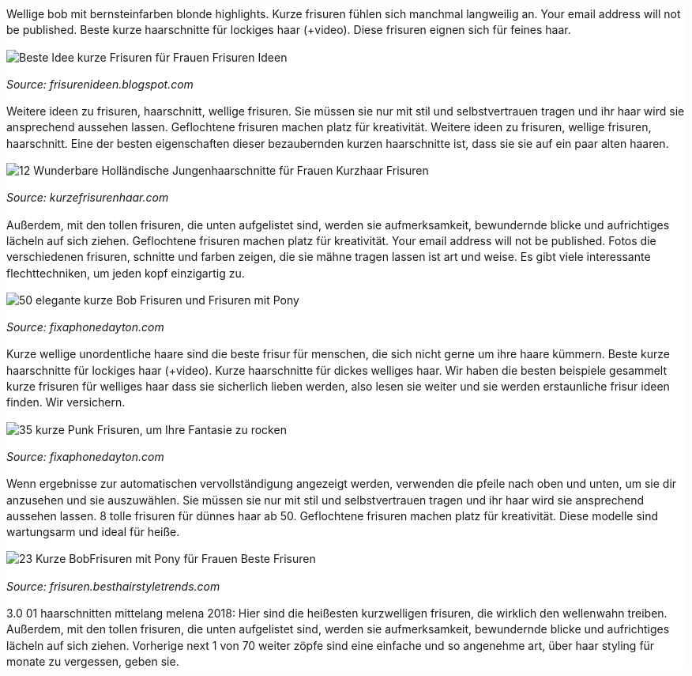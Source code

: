 Wellige bob mit bernsteinfarben blonde highlights. Kurze frisuren fühlen sich manchmal langweilig an. Your email address will not be published. Beste kurze haarschnitte für lockiges haar (+video). Diese frisuren eignen sich für feines haar.


![Beste Idee kurze Frisuren für Frauen Frisuren Ideen](https://i2.wp.com/3.bp.blogspot.com/_V0Vr6Dc5Jvk/TTT6nderVvI/AAAAAAAAAeA/eBegeNJODgM/s1600/very%252Bshort%252Bcurly%252Bhairstyles.jpg "Beste Idee kurze Frisuren für Frauen Frisuren Ideen")

*Source: frisurenideen.blogspot.com*

Weitere ideen zu frisuren, haarschnitt, wellige frisuren. Sie müssen sie nur mit stil und selbstvertrauen tragen und ihr haar wird sie ansprechend aussehen lassen. Geflochtene frisuren machen platz für kreativität. Weitere ideen zu frisuren, wellige frisuren, haarschnitt. Eine der besten eigenschaften dieser bezaubernden kurzen haarschnitte ist, dass sie sie auf ein paar alten haaren.


![12 Wunderbare Holländische Jungenhaarschnitte für Frauen Kurzhaar Frisuren](https://i2.wp.com/kurzefrisurenhaar.com/wp-content/uploads/2021/02/12-wunderbare-hollandische-jungenhaarschnitte-fur-frauen-9.jpg "12 Wunderbare Holländische Jungenhaarschnitte für Frauen Kurzhaar Frisuren")

*Source: kurzefrisurenhaar.com*

Außerdem, mit den tollen frisuren, die unten aufgelistet sind, werden sie aufmerksamkeit, bewundernde blicke und aufrichtiges lächeln auf sich ziehen. Geflochtene frisuren machen platz für kreativität. Your email address will not be published. Fotos die verschiedenen frisuren, schnitte und farben zeigen, die sie mähne tragen lassen ist art und weise. Es gibt viele interessante flechttechniken, um jeden kopf einzigartig zu.


![50 elegante kurze Bob Frisuren und Frisuren mit Pony](https://i2.wp.com/fixaphonedayton.com/images/50_classy_short_bob_haircuts_and_hairstyles_with_bangs_28.jpg "50 elegante kurze Bob Frisuren und Frisuren mit Pony")

*Source: fixaphonedayton.com*

Kurze wellige unordentliche haare sind die beste frisur für menschen, die sich nicht gerne um ihre haare kümmern. Beste kurze haarschnitte für lockiges haar (+video). Kurze haarschnitte für dickes welliges haar. Wir haben die besten beispiele gesammelt kurze frisuren für welliges haar dass sie sicherlich lieben werden, also lesen sie weiter und sie werden erstaunliche frisur ideen finden. Wir versichern.


![35 kurze Punk Frisuren, um Ihre Fantasie zu rocken](https://i2.wp.com/fixaphonedayton.com/images/35_short_punk_hairstyles_to_rock_your_fantasy_30.jpg "35 kurze Punk Frisuren, um Ihre Fantasie zu rocken")

*Source: fixaphonedayton.com*

Wenn ergebnisse zur automatischen vervollständigung angezeigt werden, verwenden die pfeile nach oben und unten, um sie dir anzusehen und sie auszuwählen. Sie müssen sie nur mit stil und selbstvertrauen tragen und ihr haar wird sie ansprechend aussehen lassen. 8 tolle frisuren für dünnes haar ab 50. Geflochtene frisuren machen platz für kreativität. Diese modelle sind wartungsarm und ideal für heiße.


![23 Kurze BobFrisuren mit Pony für Frauen Beste Frisuren](https://i2.wp.com/frisuren.besthairstyletrends.com/wp-content/uploads/2018/11/8a70a33708ddaa77acb09970f07f9796.jpeg "23 Kurze BobFrisuren mit Pony für Frauen Beste Frisuren")

*Source: frisuren.besthairstyletrends.com*

3.0 01 haarschnitten mittelang melena 2018: Hier sind die heißesten kurzwelligen frisuren, die wirklich den wellenwahn treiben. Außerdem, mit den tollen frisuren, die unten aufgelistet sind, werden sie aufmerksamkeit, bewundernde blicke und aufrichtiges lächeln auf sich ziehen. Vorherige next 1 von 70 weiter zöpfe sind eine einfache und so angenehme art, über haar styling für monate zu vergessen, geben sie.
